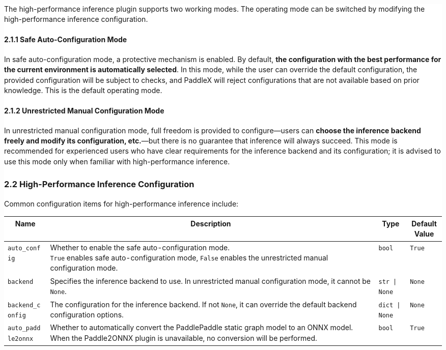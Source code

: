 The high-performance inference plugin supports two working modes. The operating mode can be switched by modifying the high-performance inference configuration.

#### 2.1.1 Safe Auto-Configuration Mode

In safe auto-configuration mode, a protective mechanism is enabled. By default, **the configuration with the best performance for the current environment is automatically selected**. In this mode, while the user can override the default configuration, the provided configuration will be subject to checks, and PaddleX will reject configurations that are not available based on prior knowledge. This is the default operating mode.

#### 2.1.2 Unrestricted Manual Configuration Mode

In unrestricted manual configuration mode, full freedom is provided to configure—users can **choose the inference backend freely and modify its configuration, etc.**—but there is no guarantee that inference will always succeed. This mode is recommended for experienced users who have clear requirements for the inference backend and its configuration; it is advised to use this mode only when familiar with high-performance inference.

### 2.2 High-Performance Inference Configuration

Common configuration items for high-performance inference include:

<table>
<thead>
<tr>
<th>Name</th>
<th>Description</th>
<th>Type</th>
<th>Default Value</th>
</tr>
</thead>
<tbody>
<tr>
<td><code>auto_config</code></td>
<td>Whether to enable the safe auto-configuration mode.<br /><code>True</code> enables safe auto-configuration mode, <code>False</code> enables the unrestricted manual configuration mode.</td>
<td><code>bool</code></td>
<td><code>True</code></td>
</tr>
<tr>
  <td><code>backend</code></td>
  <td>Specifies the inference backend to use. In unrestricted manual configuration mode, it cannot be <code>None</code>.</td>
  <td><code>str | None</code></td>
  <td><code>None</code></td>
</tr>
<tr>
  <td><code>backend_config</code></td>
  <td>The configuration for the inference backend. If not <code>None</code>, it can override the default backend configuration options.</td>
  <td><code>dict | None</code></td>
  <td><code>None</code></td>
</tr>
<tr>
  <td><code>auto_paddle2onnx</code></td>
  <td>Whether to automatically convert the PaddlePaddle static graph model to an ONNX model. When the Paddle2ONNX plugin is unavailable, no conversion will be performed.</td>
  <td><code>bool</code></td>
  <td><code>True</code></td>
</tr>
</tbody>
</table>
